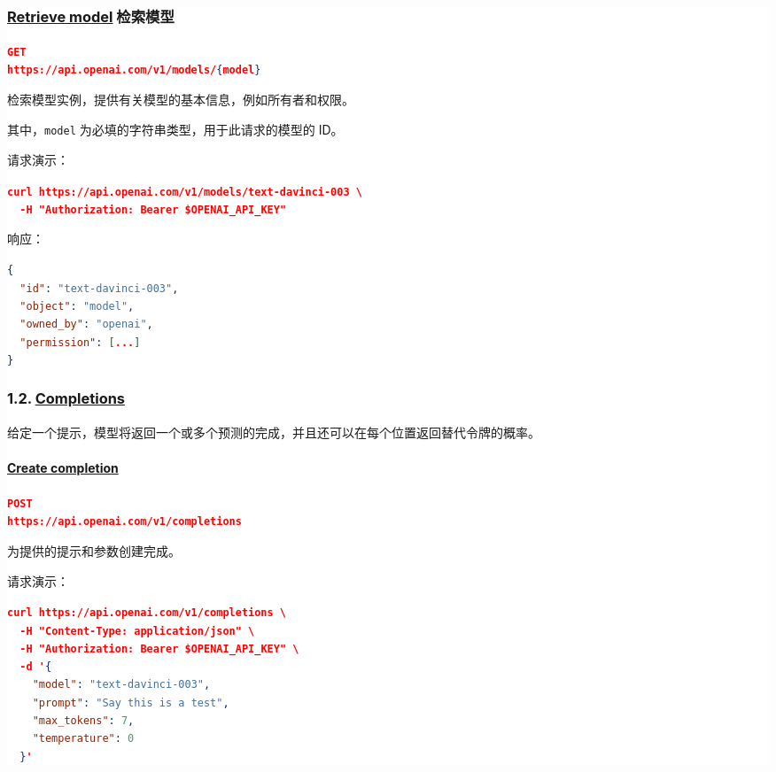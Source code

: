 ### [Retrieve model](https://link.juejin.cn?target=https%3A%2F%2Fplatform.openai.com%2Fdocs%2Fapi-reference%2Fmodels%2Fretrieve) 检索模型

```json
GET 
https://api.openai.com/v1/models/{model}
```

检索模型实例，提供有关模型的基本信息，例如所有者和权限。

其中，`model` 为必填的字符串类型，用于此请求的模型的 ID。

请求演示：

```json
curl https://api.openai.com/v1/models/text-davinci-003 \
  -H "Authorization: Bearer $OPENAI_API_KEY"
```

响应：

```json
{
  "id": "text-davinci-003",
  "object": "model",
  "owned_by": "openai",
  "permission": [...]
}
```

### 1.2. [Completions](https://link.juejin.cn?target=https%3A%2F%2Fplatform.openai.com%2Fdocs%2Fapi-reference%2Fcompletions)

给定一个提示，模型将返回一个或多个预测的完成，并且还可以在每个位置返回替代令牌的概率。

#### [Create completion](https://link.juejin.cn?target=https%3A%2F%2Fplatform.openai.com%2Fdocs%2Fapi-reference%2Fcompletions%2Fcreate)

```json
POST 
https://api.openai.com/v1/completions
```

为提供的提示和参数创建完成。

请求演示：

```json
curl https://api.openai.com/v1/completions \
  -H "Content-Type: application/json" \
  -H "Authorization: Bearer $OPENAI_API_KEY" \
  -d '{
    "model": "text-davinci-003",
    "prompt": "Say this is a test",
    "max_tokens": 7,
    "temperature": 0
  }'
```
